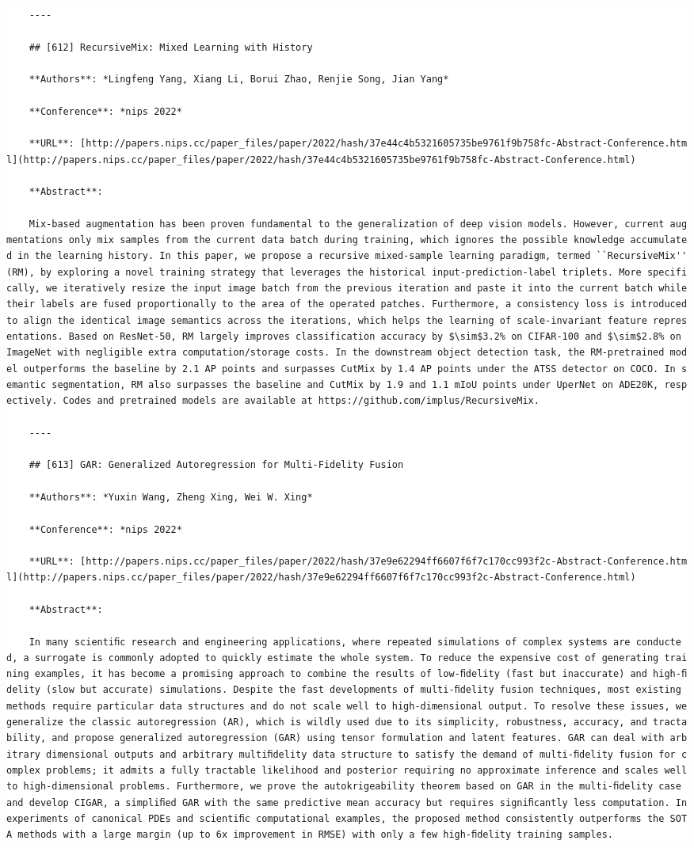         ----

        ## [612] RecursiveMix: Mixed Learning with History

        **Authors**: *Lingfeng Yang, Xiang Li, Borui Zhao, Renjie Song, Jian Yang*

        **Conference**: *nips 2022*

        **URL**: [http://papers.nips.cc/paper_files/paper/2022/hash/37e44c4b5321605735be9761f9b758fc-Abstract-Conference.html](http://papers.nips.cc/paper_files/paper/2022/hash/37e44c4b5321605735be9761f9b758fc-Abstract-Conference.html)

        **Abstract**:

        Mix-based augmentation has been proven fundamental to the generalization of deep vision models. However, current augmentations only mix samples from the current data batch during training, which ignores the possible knowledge accumulated in the learning history. In this paper, we propose a recursive mixed-sample learning paradigm, termed ``RecursiveMix'' (RM), by exploring a novel training strategy that leverages the historical input-prediction-label triplets. More specifically, we iteratively resize the input image batch from the previous iteration and paste it into the current batch while their labels are fused proportionally to the area of the operated patches. Furthermore, a consistency loss is introduced to align the identical image semantics across the iterations, which helps the learning of scale-invariant feature representations. Based on ResNet-50, RM largely improves classification accuracy by $\sim$3.2% on CIFAR-100 and $\sim$2.8% on ImageNet with negligible extra computation/storage costs. In the downstream object detection task, the RM-pretrained model outperforms the baseline by 2.1 AP points and surpasses CutMix by 1.4 AP points under the ATSS detector on COCO. In semantic segmentation, RM also surpasses the baseline and CutMix by 1.9 and 1.1 mIoU points under UperNet on ADE20K, respectively. Codes and pretrained models are available at https://github.com/implus/RecursiveMix.

        ----

        ## [613] GAR: Generalized Autoregression for Multi-Fidelity Fusion

        **Authors**: *Yuxin Wang, Zheng Xing, Wei W. Xing*

        **Conference**: *nips 2022*

        **URL**: [http://papers.nips.cc/paper_files/paper/2022/hash/37e9e62294ff6607f6f7c170cc993f2c-Abstract-Conference.html](http://papers.nips.cc/paper_files/paper/2022/hash/37e9e62294ff6607f6f7c170cc993f2c-Abstract-Conference.html)

        **Abstract**:

        In many scientiﬁc research and engineering applications, where repeated simulations of complex systems are conducted, a surrogate is commonly adopted to quickly estimate the whole system. To reduce the expensive cost of generating training examples, it has become a promising approach to combine the results of low-ﬁdelity (fast but inaccurate) and high-ﬁdelity (slow but accurate) simulations. Despite the fast developments of multi-ﬁdelity fusion techniques, most existing methods require particular data structures and do not scale well to high-dimensional output. To resolve these issues, we generalize the classic autoregression (AR), which is wildly used due to its simplicity, robustness, accuracy, and tractability, and propose generalized autoregression (GAR) using tensor formulation and latent features. GAR can deal with arbitrary dimensional outputs and arbitrary multiﬁdelity data structure to satisfy the demand of multi-ﬁdelity fusion for complex problems; it admits a fully tractable likelihood and posterior requiring no approximate inference and scales well to high-dimensional problems. Furthermore, we prove the autokrigeability theorem based on GAR in the multi-ﬁdelity case and develop CIGAR, a simpliﬁed GAR with the same predictive mean accuracy but requires signiﬁcantly less computation. In experiments of canonical PDEs and scientiﬁc computational examples, the proposed method consistently outperforms the SOTA methods with a large margin (up to 6x improvement in RMSE) with only a few high-ﬁdelity training samples.
